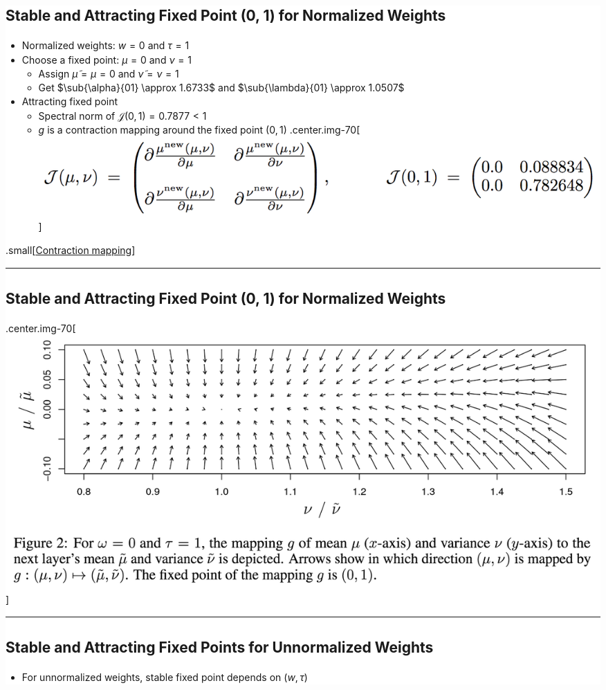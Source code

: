 ## Stable and Attracting Fixed Point (0, 1) for Normalized Weights
* Normalized weights: $w = 0$ and $\tau = 1$
* Choose a fixed point: $\mu = 0$ and $\nu = 1$
    * Assign $\tilde{\mu} = \mu = 0$ and $\tilde{\nu} = \nu = 1$
    * Get $\sub{\alpha}{01} \approx 1.6733$ and $\sub{\lambda}{01} \approx 1.0507$
* Attracting fixed point
    * Spectral norm of $\mathcal{J}(0, 1) = 0.7877 < 1$
    * $g$ is a contraction mapping around the fixed point $(0, 1)$
.center.img-70[![](images/jacobian.png)]

.small[[Contraction mapping][link_contraction]]

[link_contraction]: https://en.wikipedia.org/wiki/Contraction_mapping

---
## Stable and Attracting Fixed Point (0, 1) for Normalized Weights
.center.img-70[![](images/convergence.png)]

---
## Stable and Attracting Fixed Points for Unnormalized Weights
* For unnormalized weights, stable fixed point depends on $(w, \tau)$


[link_activation]: https://docs.google.com/presentation/d/1Cx3K0BrVR4N7TGQ0fjTcAs4jZ2SmSmwlvWaMbjPnvtg/edit#slide=id.g1e52b348d0_0_0
[link_attracting_fixed_point]: https://www.math.lsu.edu/~stoltz/Courses/07FM2030/Beamer/Math2030AFixed.pdf
[link_fixed_point]: https://en.wikipedia.org/wiki/Fixed_point_(mathematics)
[apidocs-sessionrun]: https://www.tensorflow.org/versions/master/api_docs/python/train.html#scalar_summary
[tf-partial-run]: https://github.com/tensorflow/tensorflow/blob/v1.0.0/tensorflow/python/client/session.py#L777
[tf-tensorboard]: https://www.tensorflow.org/versions/master/how_tos/summaries_and_tensorboard/index.html
[apidocs-summary]: https://www.tensorflow.org/versions/master/api_docs/python/summary/generation_of_summaries_#scalar
[apidocs-summarywriter]: https://www.tensorflow.org/versions/master/api_docs/python/summary/generation_of_summaries_#FileWriter
[tf-print]: https://www.tensorflow.org/versions/r0.8/api_docs/python/control_flow_ops.html#Print
[tf-assert]: https://www.tensorflow.org/versions/r0.8/api_docs/python/control_flow_ops.html#Assert
[pdb]: https://docs.python.org/2/library/pdb.html
[ipdb]: https://pypi.python.org/pypi/ipdb
[pudb]: https://pypi.python.org/pypi/pudb
[tensorflow-variable-scope]: https://www.tensorflow.org/versions/master/how_tos/variable_scope/index.html
[docs-custom-ops]: https://www.tensorflow.org/versions/master/how_tos/adding_an_op/index.html#implement-the-kernel-for-the-op
[tf-code-printop]: https://github.com/tensorflow/tensorflow/blob/v1.0.0/tensorflow/core/kernels/logging_ops.cc#L53
[docs-py-func]: https://www.tensorflow.org/versions/r1.0/api_docs/python/script_ops.html#py_func
[fail-fast]: https://en.wikipedia.org/wiki/Fail-fast
[dry-principle]: https://en.wikipedia.org/wiki/Don%27t_repeat_yourself
[debug-tip-matloff]: http://heather.cs.ucdavis.edu/~matloff/UnixAndC/CLanguage/Debug.html
[gpustat]: https://github.com/wookayin/gpustat
[python-profilers]: https://docs.python.org/2/library/profile.html
[line-profiler]: https://pypi.python.org/pypi/line_profiler/
[ipython-profile]: https://ipython.org/ipython-doc/3/interactive/magics.html
[nvprof]: http://docs.nvidia.com/cuda/profiler-users-guide/
[tf-issue-1824]: https://github.com/tensorflow/tensorflow/issues/1824